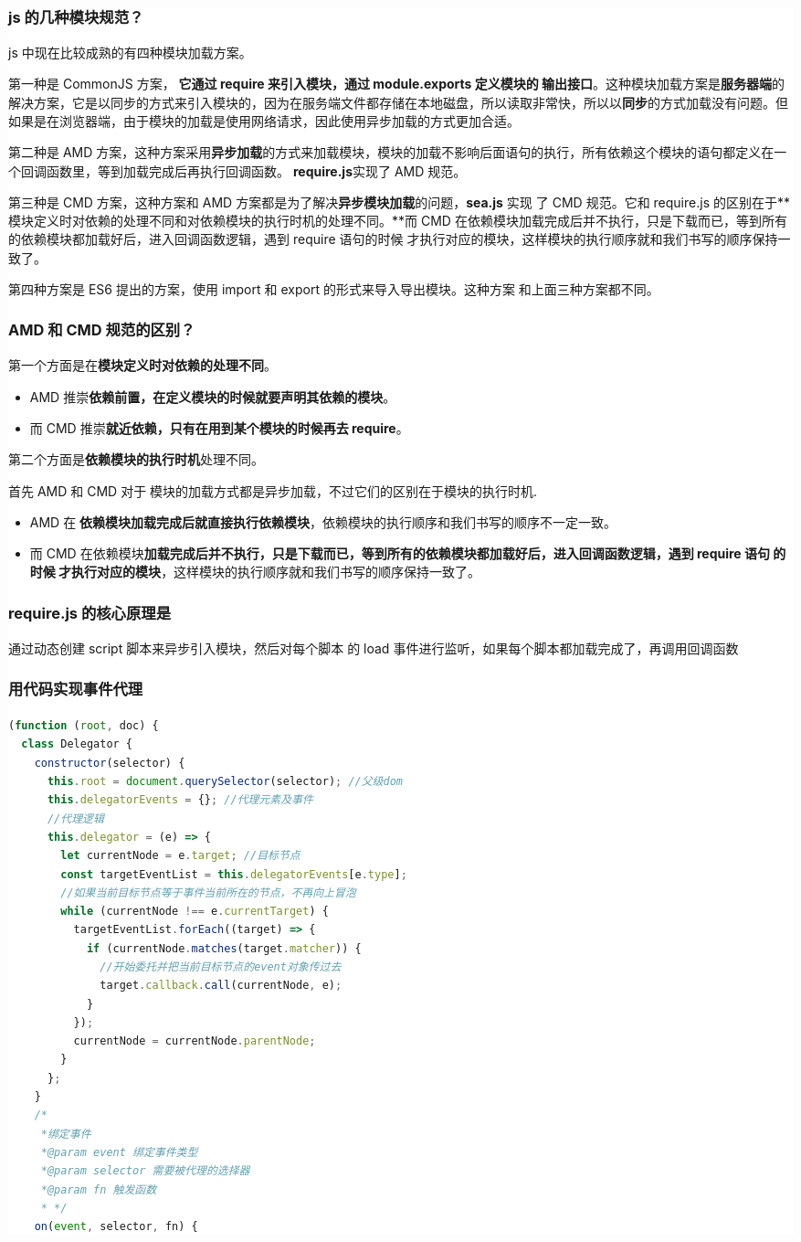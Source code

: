 ### js 的几种模块规范？

js 中现在比较成熟的有四种模块加载方案。

第一种是 CommonJS 方案，
**它通过 require 来引入模块，通过 module.exports 定义模块的 输出接口**。这种模块加载方案是**服务器端**的解决方案，它是以同步的方式来引入模块的，因为在服务端文件都存储在本地磁盘，所以读取非常快，所以以**同步**的方式加载没有问题。但如果是在浏览器端，由于模块的加载是使用网络请求，因此使用异步加载的方式更加合适。

第二种是 AMD 方案，这种方案采用**异步加载**的方式来加载模块，模块的加载不影响后面语句的执行，所有依赖这个模块的语句都定义在一个回调函数里，等到加载完成后再执行回调函数。 **require.js**实现了 AMD 规范。

第三种是 CMD 方案，这种方案和 AMD 方案都是为了解决**异步模块加载**的问题，**sea.js** 实现 了 CMD 规范。它和 require.js 的区别在于**模块定义时对依赖的处理不同和对依赖模块的执行时机的处理不同。**而 CMD 在依赖模块加载完成后并不执行，只是下载而已，等到所有的依赖模块都加载好后，进入回调函数逻辑，遇到 require 语句的时候 才执行对应的模块，这样模块的执行顺序就和我们书写的顺序保持一致了。

第四种方案是 ES6 提出的方案，使用 import 和 export 的形式来导入导出模块。这种方案 和上面三种方案都不同。

### AMD 和 CMD 规范的区别？

第一个方面是在**模块定义时对依赖的处理不同**。

- AMD 推崇**依赖前置，在定义模块的时候就要声明其依赖的模块**。

- 而 CMD 推崇**就近依赖，只有在用到某个模块的时候再去 require**。

第二个方面是**依赖模块的执行时机**处理不同。

首先 AMD 和 CMD 对于 模块的加载方式都是异步加载，不过它们的区别在于模块的执行时机.

- AMD 在 **依赖模块加载完成后就直接执行依赖模块**，依赖模块的执行顺序和我们书写的顺序不一定一致。

- 而 CMD 在依赖模块**加载完成后并不执行，只是下载而已，等到所有的依赖模块都加载好后，进入回调函数逻辑，遇到 require 语句 的时候 才执行对应的模块**，这样模块的执行顺序就和我们书写的顺序保持一致了。

### require.js 的核心原理是

通过动态创建 script 脚本来异步引入模块，然后对每个脚本 的 load 事件进行监听，如果每个脚本都加载完成了，再调用回调函数

### 用代码实现事件代理

```javascript
(function (root, doc) {
  class Delegator {
    constructor(selector) {
      this.root = document.querySelector(selector); //父级dom
      this.delegatorEvents = {}; //代理元素及事件
      //代理逻辑
      this.delegator = (e) => {
        let currentNode = e.target; //目标节点
        const targetEventList = this.delegatorEvents[e.type];
        //如果当前目标节点等于事件当前所在的节点，不再向上冒泡
        while (currentNode !== e.currentTarget) {
          targetEventList.forEach((target) => {
            if (currentNode.matches(target.matcher)) {
              //开始委托并把当前目标节点的event对象传过去
              target.callback.call(currentNode, e);
            }
          });
          currentNode = currentNode.parentNode;
        }
      };
    }
    /*
     *绑定事件
     *@param event 绑定事件类型
     *@param selector 需要被代理的选择器
     *@param fn 触发函数
     * */
    on(event, selector, fn) {
```